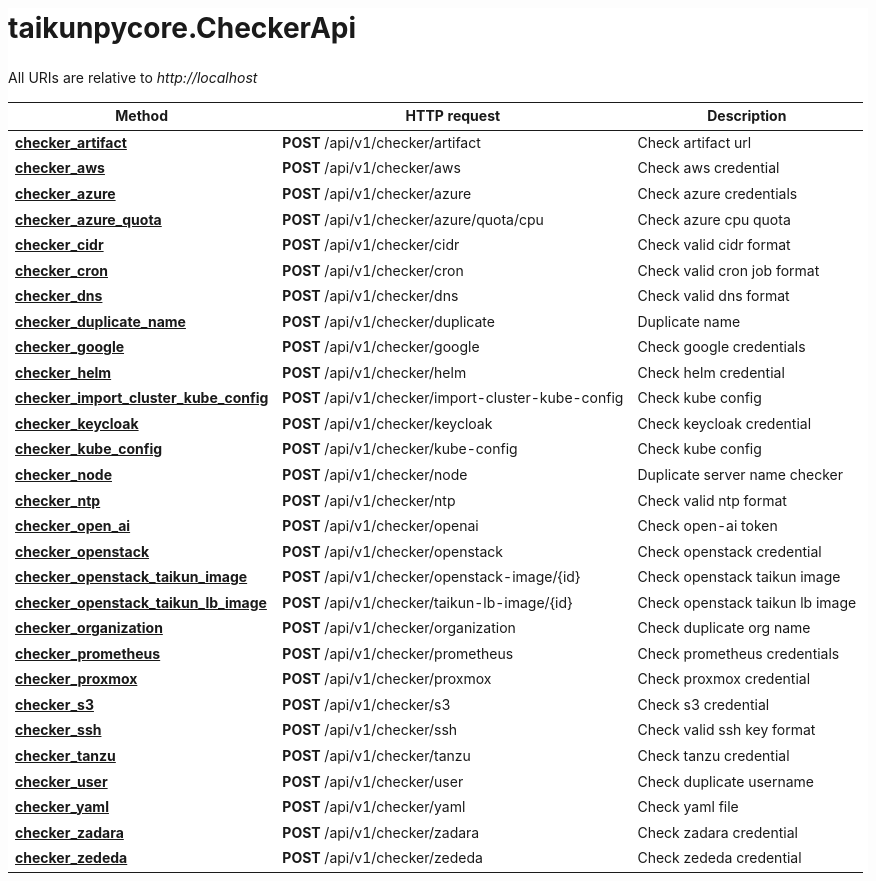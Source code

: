 # taikunpycore.CheckerApi

All URIs are relative to *http://localhost*

Method | HTTP request | Description
------------- | ------------- | -------------
[**checker_artifact**](CheckerApi.md#checker_artifact) | **POST** /api/v1/checker/artifact | Check artifact url
[**checker_aws**](CheckerApi.md#checker_aws) | **POST** /api/v1/checker/aws | Check aws credential
[**checker_azure**](CheckerApi.md#checker_azure) | **POST** /api/v1/checker/azure | Check azure credentials
[**checker_azure_quota**](CheckerApi.md#checker_azure_quota) | **POST** /api/v1/checker/azure/quota/cpu | Check azure cpu quota
[**checker_cidr**](CheckerApi.md#checker_cidr) | **POST** /api/v1/checker/cidr | Check valid cidr format
[**checker_cron**](CheckerApi.md#checker_cron) | **POST** /api/v1/checker/cron | Check valid cron job format
[**checker_dns**](CheckerApi.md#checker_dns) | **POST** /api/v1/checker/dns | Check valid dns format
[**checker_duplicate_name**](CheckerApi.md#checker_duplicate_name) | **POST** /api/v1/checker/duplicate | Duplicate name
[**checker_google**](CheckerApi.md#checker_google) | **POST** /api/v1/checker/google | Check google credentials
[**checker_helm**](CheckerApi.md#checker_helm) | **POST** /api/v1/checker/helm | Check helm credential
[**checker_import_cluster_kube_config**](CheckerApi.md#checker_import_cluster_kube_config) | **POST** /api/v1/checker/import-cluster-kube-config | Check kube config
[**checker_keycloak**](CheckerApi.md#checker_keycloak) | **POST** /api/v1/checker/keycloak | Check keycloak credential
[**checker_kube_config**](CheckerApi.md#checker_kube_config) | **POST** /api/v1/checker/kube-config | Check kube config
[**checker_node**](CheckerApi.md#checker_node) | **POST** /api/v1/checker/node | Duplicate server name checker
[**checker_ntp**](CheckerApi.md#checker_ntp) | **POST** /api/v1/checker/ntp | Check valid ntp format
[**checker_open_ai**](CheckerApi.md#checker_open_ai) | **POST** /api/v1/checker/openai | Check open-ai token
[**checker_openstack**](CheckerApi.md#checker_openstack) | **POST** /api/v1/checker/openstack | Check openstack credential
[**checker_openstack_taikun_image**](CheckerApi.md#checker_openstack_taikun_image) | **POST** /api/v1/checker/openstack-image/{id} | Check openstack taikun image
[**checker_openstack_taikun_lb_image**](CheckerApi.md#checker_openstack_taikun_lb_image) | **POST** /api/v1/checker/taikun-lb-image/{id} | Check openstack taikun lb image
[**checker_organization**](CheckerApi.md#checker_organization) | **POST** /api/v1/checker/organization | Check duplicate org name
[**checker_prometheus**](CheckerApi.md#checker_prometheus) | **POST** /api/v1/checker/prometheus | Check prometheus credentials
[**checker_proxmox**](CheckerApi.md#checker_proxmox) | **POST** /api/v1/checker/proxmox | Check proxmox credential
[**checker_s3**](CheckerApi.md#checker_s3) | **POST** /api/v1/checker/s3 | Check s3 credential
[**checker_ssh**](CheckerApi.md#checker_ssh) | **POST** /api/v1/checker/ssh | Check valid ssh key format
[**checker_tanzu**](CheckerApi.md#checker_tanzu) | **POST** /api/v1/checker/tanzu | Check tanzu credential
[**checker_user**](CheckerApi.md#checker_user) | **POST** /api/v1/checker/user | Check duplicate username
[**checker_yaml**](CheckerApi.md#checker_yaml) | **POST** /api/v1/checker/yaml | Check yaml file
[**checker_zadara**](CheckerApi.md#checker_zadara) | **POST** /api/v1/checker/zadara | Check zadara credential
[**checker_zededa**](CheckerApi.md#checker_zededa) | **POST** /api/v1/checker/zededa | Check zededa credential
